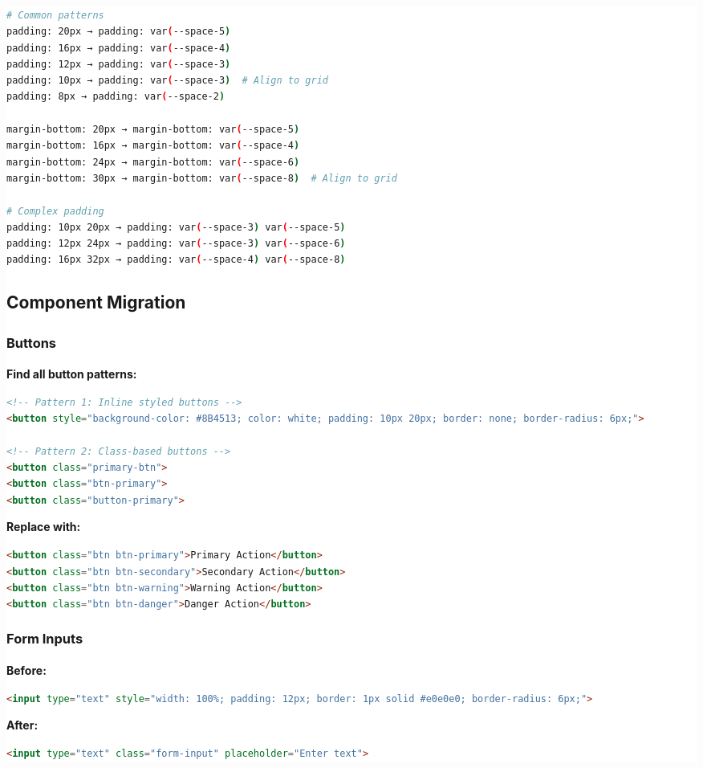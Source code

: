```bash
# Common patterns
padding: 20px → padding: var(--space-5)
padding: 16px → padding: var(--space-4)
padding: 12px → padding: var(--space-3)
padding: 10px → padding: var(--space-3)  # Align to grid
padding: 8px → padding: var(--space-2)

margin-bottom: 20px → margin-bottom: var(--space-5)
margin-bottom: 16px → margin-bottom: var(--space-4)
margin-bottom: 24px → margin-bottom: var(--space-6)
margin-bottom: 30px → margin-bottom: var(--space-8)  # Align to grid

# Complex padding
padding: 10px 20px → padding: var(--space-3) var(--space-5)
padding: 12px 24px → padding: var(--space-3) var(--space-6)
padding: 16px 32px → padding: var(--space-4) var(--space-8)
```

## Component Migration

### Buttons

**Find all button patterns:**
```html
<!-- Pattern 1: Inline styled buttons -->
<button style="background-color: #8B4513; color: white; padding: 10px 20px; border: none; border-radius: 6px;">

<!-- Pattern 2: Class-based buttons -->
<button class="primary-btn">
<button class="btn-primary">
<button class="button-primary">
```

**Replace with:**
```html
<button class="btn btn-primary">Primary Action</button>
<button class="btn btn-secondary">Secondary Action</button>
<button class="btn btn-warning">Warning Action</button>
<button class="btn btn-danger">Danger Action</button>
```

### Form Inputs

**Before:**
```html
<input type="text" style="width: 100%; padding: 12px; border: 1px solid #e0e0e0; border-radius: 6px;">
```

**After:**
```html
<input type="text" class="form-input" placeholder="Enter text">
```
